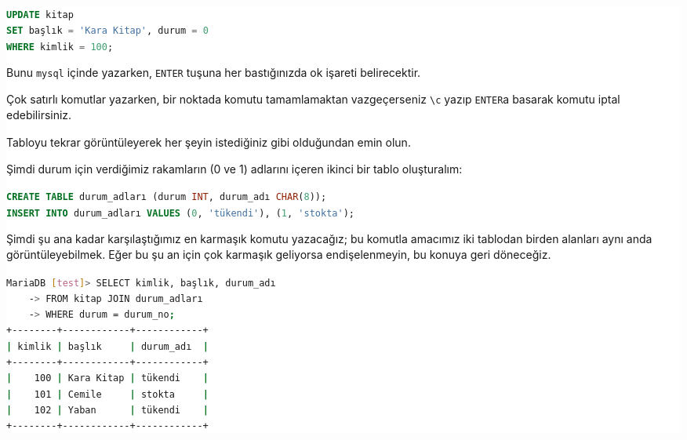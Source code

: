 ```sql
UPDATE kitap
SET başlık = 'Kara Kitap', durum = 0
WHERE kimlik = 100;
```

Bunu `mysql` içinde yazarken, `ENTER` tuşuna her bastığınızda ok işareti belirecektir.  

Çok satırlı komutlar yazarken, bir noktada komutu tamamlamaktan vazgeçerseniz `\c` yazıp `ENTER`a basarak komutu iptal edebilirsiniz. 

Tabloyu tekrar görüntüleyerek her şeyin istediğiniz gibi olduğundan emin olun.


Şimdi durum için verdiğimiz rakamların (0 ve 1) adlarını içeren ikinci bir tablo oluşturalım: 


```sql
CREATE TABLE durum_adları (durum INT, durum_adı CHAR(8));
INSERT INTO durum_adları VALUES (0, 'tükendi'), (1, 'stokta');
```

Şimdi şu ana kadar karşılaştığımız en karmaşık komutu yazacağız; bu komutla amacımız iki tablodan birden alanları aynı anda görüntüleyebilmek. Eğer bu şu an için çok karmaşık geliyorsa endişelenmeyin, bu konuya geri döneceğiz.

```bash
MariaDB [test]> SELECT kimlik, başlık, durum_adı
    -> FROM kitap JOIN durum_adları
    -> WHERE durum = durum_no;
+--------+------------+------------+
| kimlik | başlık     | durum_adı  |
+--------+------------+------------+
|    100 | Kara Kitap | tükendi    |
|    101 | Cemile     | stokta     |
|    102 | Yaban      | tükendi    |
+--------+------------+------------+
```
